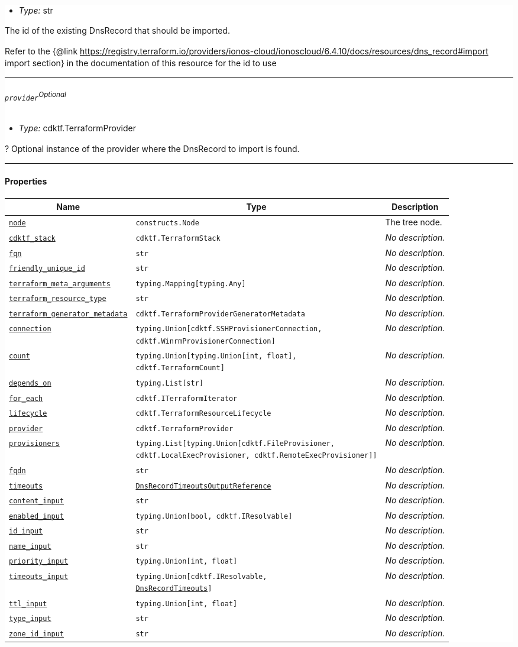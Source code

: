 - *Type:* str

The id of the existing DnsRecord that should be imported.

Refer to the {@link https://registry.terraform.io/providers/ionos-cloud/ionoscloud/6.4.10/docs/resources/dns_record#import import section} in the documentation of this resource for the id to use

---

###### `provider`<sup>Optional</sup> <a name="provider" id="@cdktf/provider-ionoscloud.dnsRecord.DnsRecord.generateConfigForImport.parameter.provider"></a>

- *Type:* cdktf.TerraformProvider

? Optional instance of the provider where the DnsRecord to import is found.

---

#### Properties <a name="Properties" id="Properties"></a>

| **Name** | **Type** | **Description** |
| --- | --- | --- |
| <code><a href="#@cdktf/provider-ionoscloud.dnsRecord.DnsRecord.property.node">node</a></code> | <code>constructs.Node</code> | The tree node. |
| <code><a href="#@cdktf/provider-ionoscloud.dnsRecord.DnsRecord.property.cdktfStack">cdktf_stack</a></code> | <code>cdktf.TerraformStack</code> | *No description.* |
| <code><a href="#@cdktf/provider-ionoscloud.dnsRecord.DnsRecord.property.fqn">fqn</a></code> | <code>str</code> | *No description.* |
| <code><a href="#@cdktf/provider-ionoscloud.dnsRecord.DnsRecord.property.friendlyUniqueId">friendly_unique_id</a></code> | <code>str</code> | *No description.* |
| <code><a href="#@cdktf/provider-ionoscloud.dnsRecord.DnsRecord.property.terraformMetaArguments">terraform_meta_arguments</a></code> | <code>typing.Mapping[typing.Any]</code> | *No description.* |
| <code><a href="#@cdktf/provider-ionoscloud.dnsRecord.DnsRecord.property.terraformResourceType">terraform_resource_type</a></code> | <code>str</code> | *No description.* |
| <code><a href="#@cdktf/provider-ionoscloud.dnsRecord.DnsRecord.property.terraformGeneratorMetadata">terraform_generator_metadata</a></code> | <code>cdktf.TerraformProviderGeneratorMetadata</code> | *No description.* |
| <code><a href="#@cdktf/provider-ionoscloud.dnsRecord.DnsRecord.property.connection">connection</a></code> | <code>typing.Union[cdktf.SSHProvisionerConnection, cdktf.WinrmProvisionerConnection]</code> | *No description.* |
| <code><a href="#@cdktf/provider-ionoscloud.dnsRecord.DnsRecord.property.count">count</a></code> | <code>typing.Union[typing.Union[int, float], cdktf.TerraformCount]</code> | *No description.* |
| <code><a href="#@cdktf/provider-ionoscloud.dnsRecord.DnsRecord.property.dependsOn">depends_on</a></code> | <code>typing.List[str]</code> | *No description.* |
| <code><a href="#@cdktf/provider-ionoscloud.dnsRecord.DnsRecord.property.forEach">for_each</a></code> | <code>cdktf.ITerraformIterator</code> | *No description.* |
| <code><a href="#@cdktf/provider-ionoscloud.dnsRecord.DnsRecord.property.lifecycle">lifecycle</a></code> | <code>cdktf.TerraformResourceLifecycle</code> | *No description.* |
| <code><a href="#@cdktf/provider-ionoscloud.dnsRecord.DnsRecord.property.provider">provider</a></code> | <code>cdktf.TerraformProvider</code> | *No description.* |
| <code><a href="#@cdktf/provider-ionoscloud.dnsRecord.DnsRecord.property.provisioners">provisioners</a></code> | <code>typing.List[typing.Union[cdktf.FileProvisioner, cdktf.LocalExecProvisioner, cdktf.RemoteExecProvisioner]]</code> | *No description.* |
| <code><a href="#@cdktf/provider-ionoscloud.dnsRecord.DnsRecord.property.fqdn">fqdn</a></code> | <code>str</code> | *No description.* |
| <code><a href="#@cdktf/provider-ionoscloud.dnsRecord.DnsRecord.property.timeouts">timeouts</a></code> | <code><a href="#@cdktf/provider-ionoscloud.dnsRecord.DnsRecordTimeoutsOutputReference">DnsRecordTimeoutsOutputReference</a></code> | *No description.* |
| <code><a href="#@cdktf/provider-ionoscloud.dnsRecord.DnsRecord.property.contentInput">content_input</a></code> | <code>str</code> | *No description.* |
| <code><a href="#@cdktf/provider-ionoscloud.dnsRecord.DnsRecord.property.enabledInput">enabled_input</a></code> | <code>typing.Union[bool, cdktf.IResolvable]</code> | *No description.* |
| <code><a href="#@cdktf/provider-ionoscloud.dnsRecord.DnsRecord.property.idInput">id_input</a></code> | <code>str</code> | *No description.* |
| <code><a href="#@cdktf/provider-ionoscloud.dnsRecord.DnsRecord.property.nameInput">name_input</a></code> | <code>str</code> | *No description.* |
| <code><a href="#@cdktf/provider-ionoscloud.dnsRecord.DnsRecord.property.priorityInput">priority_input</a></code> | <code>typing.Union[int, float]</code> | *No description.* |
| <code><a href="#@cdktf/provider-ionoscloud.dnsRecord.DnsRecord.property.timeoutsInput">timeouts_input</a></code> | <code>typing.Union[cdktf.IResolvable, <a href="#@cdktf/provider-ionoscloud.dnsRecord.DnsRecordTimeouts">DnsRecordTimeouts</a>]</code> | *No description.* |
| <code><a href="#@cdktf/provider-ionoscloud.dnsRecord.DnsRecord.property.ttlInput">ttl_input</a></code> | <code>typing.Union[int, float]</code> | *No description.* |
| <code><a href="#@cdktf/provider-ionoscloud.dnsRecord.DnsRecord.property.typeInput">type_input</a></code> | <code>str</code> | *No description.* |
| <code><a href="#@cdktf/provider-ionoscloud.dnsRecord.DnsRecord.property.zoneIdInput">zone_id_input</a></code> | <code>str</code> | *No description.* |